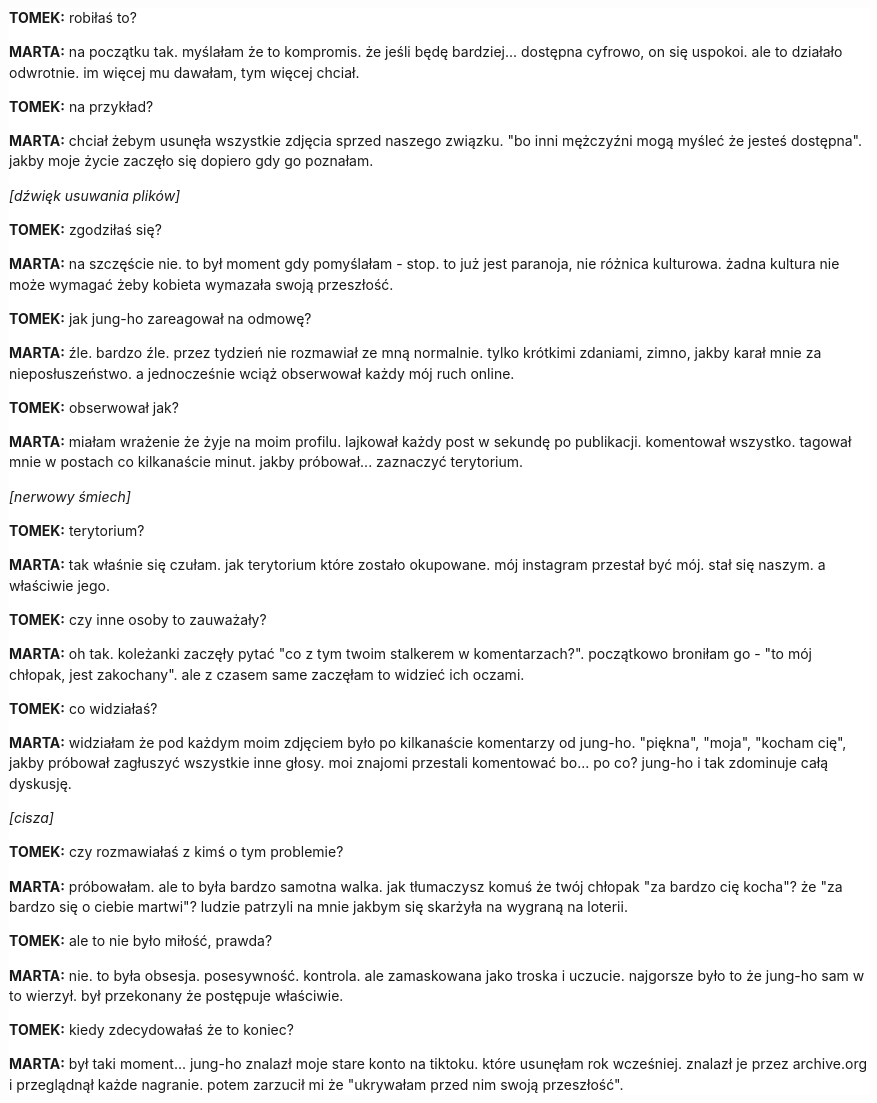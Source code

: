**TOMEK:** robiłaś to?

**MARTA:** na początku tak. myślałam że to kompromis. że jeśli będę bardziej... dostępna cyfrowo, on się uspokoi. ale to działało odwrotnie. im więcej mu dawałam, tym więcej chciał.

**TOMEK:** na przykład?

**MARTA:** chciał żebym usunęła wszystkie zdjęcia sprzed naszego związku. "bo inni mężczyźni mogą myśleć że jesteś dostępna". jakby moje życie zaczęło się dopiero gdy go poznałam.

*[dźwięk usuwania plików]*

**TOMEK:** zgodziłaś się?

**MARTA:** na szczęście nie. to był moment gdy pomyślałam - stop. to już jest paranoja, nie różnica kulturowa. żadna kultura nie może wymagać żeby kobieta wymazała swoją przeszłość.

**TOMEK:** jak jung-ho zareagował na odmowę?

**MARTA:** źle. bardzo źle. przez tydzień nie rozmawiał ze mną normalnie. tylko krótkimi zdaniami, zimno, jakby karał mnie za nieposłuszeństwo. a jednocześnie wciąż obserwował każdy mój ruch online.

**TOMEK:** obserwował jak?

**MARTA:** miałam wrażenie że żyje na moim profilu. lajkował każdy post w sekundę po publikacji. komentował wszystko. tagował mnie w postach co kilkanaście minut. jakby próbował... zaznaczyć terytorium.

*[nerwowy śmiech]*

**TOMEK:** terytorium?

**MARTA:** tak właśnie się czułam. jak terytorium które zostało okupowane. mój instagram przestał być mój. stał się naszym. a właściwie jego.

**TOMEK:** czy inne osoby to zauważały?

**MARTA:** oh tak. koleżanki zaczęły pytać "co z tym twoim stalkerem w komentarzach?". początkowo broniłam go - "to mój chłopak, jest zakochany". ale z czasem same zaczęłam to widzieć ich oczami.

**TOMEK:** co widziałaś?

**MARTA:** widziałam że pod każdym moim zdjęciem było po kilkanaście komentarzy od jung-ho. "piękna", "moja", "kocham cię", jakby próbował zagłuszyć wszystkie inne głosy. moi znajomi przestali komentować bo... po co? jung-ho i tak zdominuje całą dyskusję.

*[cisza]*

**TOMEK:** czy rozmawiałaś z kimś o tym problemie?

**MARTA:** próbowałam. ale to była bardzo samotna walka. jak tłumaczysz komuś że twój chłopak "za bardzo cię kocha"? że "za bardzo się o ciebie martwi"? ludzie patrzyli na mnie jakbym się skarżyła na wygraną na loterii.

**TOMEK:** ale to nie było miłość, prawda?

**MARTA:** nie. to była obsesja. posesywność. kontrola. ale zamaskowana jako troska i uczucie. najgorsze było to że jung-ho sam w to wierzył. był przekonany że postępuje właściwie.

**TOMEK:** kiedy zdecydowałaś że to koniec?

**MARTA:** był taki moment... jung-ho znalazł moje stare konto na tiktoku. które usunęłam rok wcześniej. znalazł je przez archive.org i przeglądnął każde nagranie. potem zarzucił mi że "ukrywałam przed nim swoją przeszłość".
